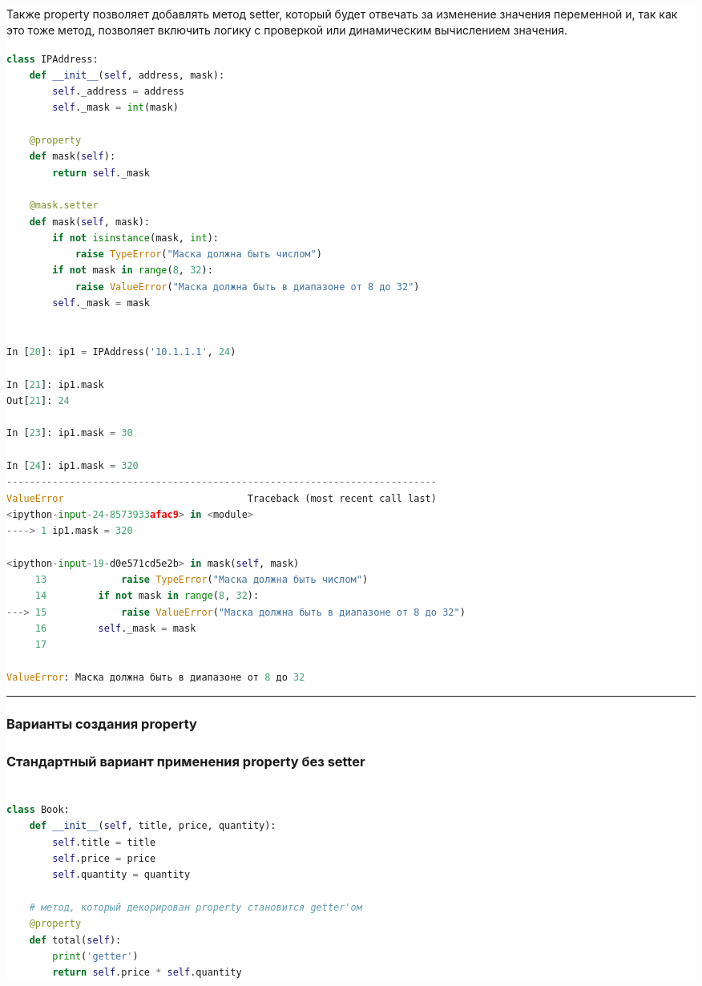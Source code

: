 Также property позволяет добавлять метод setter, который будет отвечать
за изменение значения переменной и, так как это тоже метод, позволяет
включить логику с проверкой или динамическим вычислением значения.

```python
class IPAddress:
    def __init__(self, address, mask):
        self._address = address
        self._mask = int(mask)

    @property
    def mask(self):
        return self._mask

    @mask.setter
    def mask(self, mask):
        if not isinstance(mask, int):
            raise TypeError("Маска должна быть числом")
        if not mask in range(8, 32):
            raise ValueError("Маска должна быть в диапазоне от 8 до 32")
        self._mask = mask


In [20]: ip1 = IPAddress('10.1.1.1', 24)

In [21]: ip1.mask
Out[21]: 24

In [23]: ip1.mask = 30

In [24]: ip1.mask = 320
---------------------------------------------------------------------------
ValueError                                Traceback (most recent call last)
<ipython-input-24-8573933afac9> in <module>
----> 1 ip1.mask = 320

<ipython-input-19-d0e571cd5e2b> in mask(self, mask)
     13             raise TypeError("Маска должна быть числом")
     14         if not mask in range(8, 32):
---> 15             raise ValueError("Маска должна быть в диапазоне от 8 до 32")
     16         self._mask = mask
     17

ValueError: Маска должна быть в диапазоне от 8 до 32
```

---
### Варианты создания property
### Стандартный вариант применения property без setter

```python

class Book:
    def __init__(self, title, price, quantity):
        self.title = title
        self.price = price
        self.quantity = quantity

    # метод, который декорирован property становится getter'ом
    @property
    def total(self):
        print('getter')
        return self.price * self.quantity
```

